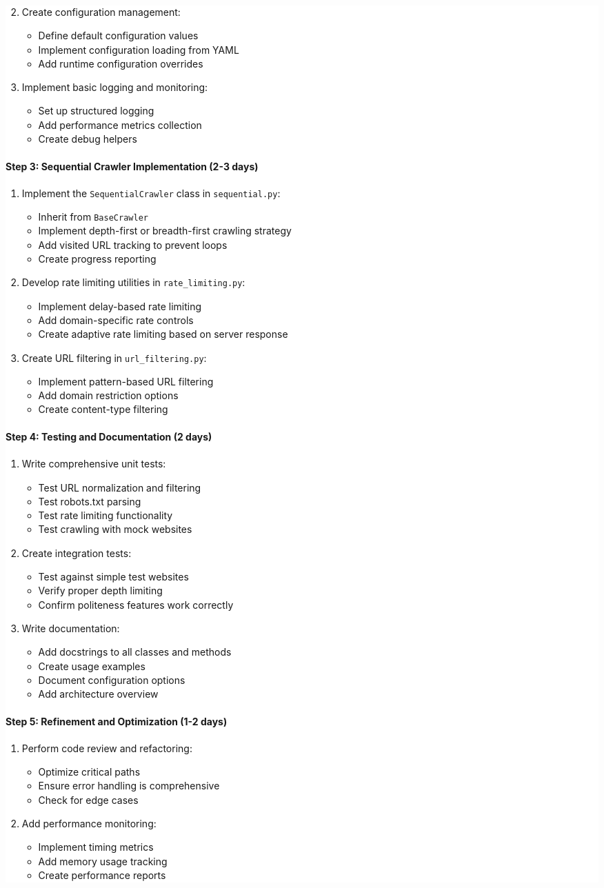 2. Create configuration management:
   - Define default configuration values
   - Implement configuration loading from YAML
   - Add runtime configuration overrides

3. Implement basic logging and monitoring:
   - Set up structured logging
   - Add performance metrics collection
   - Create debug helpers

#### Step 3: Sequential Crawler Implementation (2-3 days)
1. Implement the `SequentialCrawler` class in `sequential.py`:
   - Inherit from `BaseCrawler`
   - Implement depth-first or breadth-first crawling strategy
   - Add visited URL tracking to prevent loops
   - Create progress reporting

2. Develop rate limiting utilities in `rate_limiting.py`:
   - Implement delay-based rate limiting
   - Add domain-specific rate controls
   - Create adaptive rate limiting based on server response

3. Create URL filtering in `url_filtering.py`:
   - Implement pattern-based URL filtering
   - Add domain restriction options
   - Create content-type filtering

#### Step 4: Testing and Documentation (2 days)
1. Write comprehensive unit tests:
   - Test URL normalization and filtering
   - Test robots.txt parsing
   - Test rate limiting functionality
   - Test crawling with mock websites

2. Create integration tests:
   - Test against simple test websites
   - Verify proper depth limiting
   - Confirm politeness features work correctly

3. Write documentation:
   - Add docstrings to all classes and methods
   - Create usage examples
   - Document configuration options
   - Add architecture overview

#### Step 5: Refinement and Optimization (1-2 days)
1. Perform code review and refactoring:
   - Optimize critical paths
   - Ensure error handling is comprehensive
   - Check for edge cases

2. Add performance monitoring:
   - Implement timing metrics
   - Add memory usage tracking
   - Create performance reports
